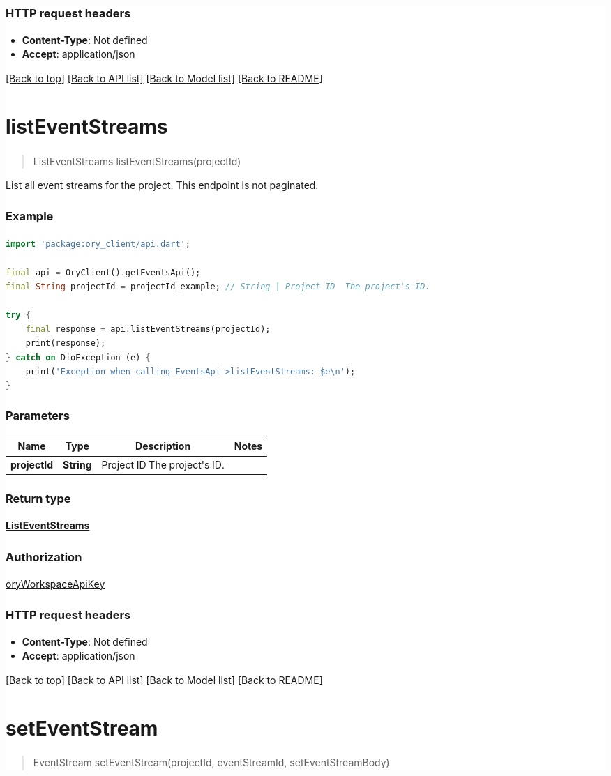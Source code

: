 ### HTTP request headers

 - **Content-Type**: Not defined
 - **Accept**: application/json

[[Back to top]](#) [[Back to API list]](../README.md#documentation-for-api-endpoints) [[Back to Model list]](../README.md#documentation-for-models) [[Back to README]](../README.md)

# **listEventStreams**
> ListEventStreams listEventStreams(projectId)

List all event streams for the project. This endpoint is not paginated.

### Example
```dart
import 'package:ory_client/api.dart';

final api = OryClient().getEventsApi();
final String projectId = projectId_example; // String | Project ID  The project's ID.

try {
    final response = api.listEventStreams(projectId);
    print(response);
} catch on DioException (e) {
    print('Exception when calling EventsApi->listEventStreams: $e\n');
}
```

### Parameters

Name | Type | Description  | Notes
------------- | ------------- | ------------- | -------------
 **projectId** | **String**| Project ID  The project's ID. | 

### Return type

[**ListEventStreams**](ListEventStreams.md)

### Authorization

[oryWorkspaceApiKey](../README.md#oryWorkspaceApiKey)

### HTTP request headers

 - **Content-Type**: Not defined
 - **Accept**: application/json

[[Back to top]](#) [[Back to API list]](../README.md#documentation-for-api-endpoints) [[Back to Model list]](../README.md#documentation-for-models) [[Back to README]](../README.md)

# **setEventStream**
> EventStream setEventStream(projectId, eventStreamId, setEventStreamBody)
